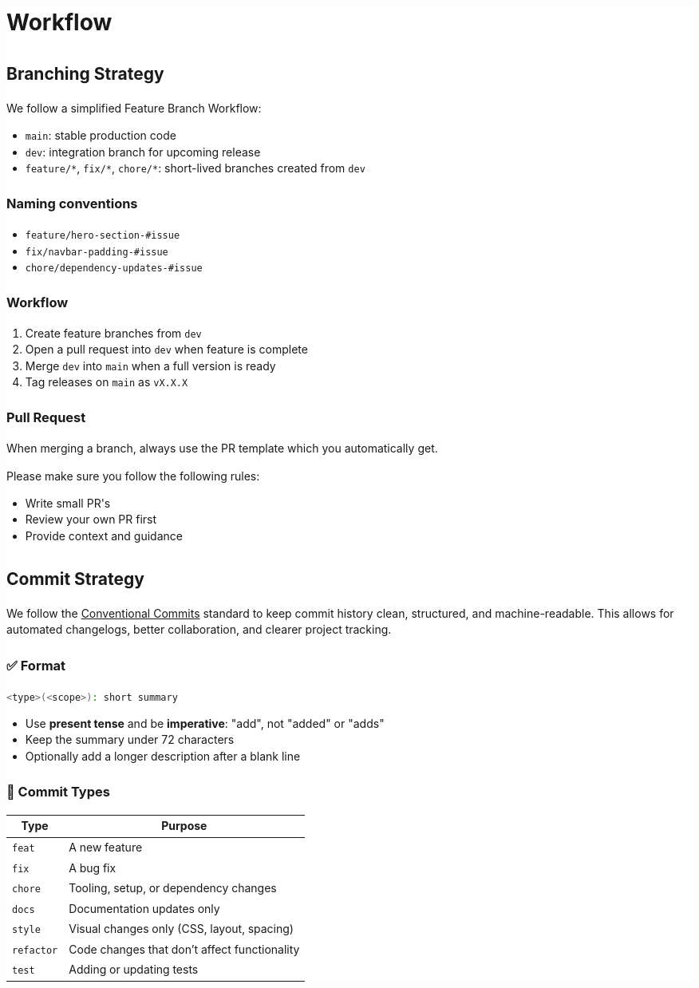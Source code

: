 # Workflow

## Branching Strategy

We follow a simplified Feature Branch Workflow:

- `main`: stable production code
- `dev`: integration branch for upcoming release
- `feature/*`, `fix/*`, `chore/*`: short-lived branches created from `dev`

### Naming conventions
- `feature/hero-section-#issue`
- `fix/navbar-padding-#issue`
- `chore/dependency-updates-#issue`

### Workflow
1. Create feature branches from `dev`
2. Open a pull request into `dev` when feature is complete
3. Merge `dev` into `main` when a full version is ready
4. Tag releases on `main` as `vX.X.X`

### Pull Request
When merging a branch, always use the PR template which you automatically get.

Please make sure you follow the following rules:

* Write small PR's
* Review your own PR first
* Provide context and guidance

## Commit Strategy

We follow the [Conventional Commits](https://www.conventionalcommits.org/) standard to keep commit history clean, structured, and machine-readable. This allows for automated changelogs, better collaboration, and clearer project tracking.

### ✅ Format

```bash
<type>(<scope>): short summary
```

- Use **present tense** and be **imperative**: "add", not "added" or "adds"
- Keep the summary under 72 characters
- Optionally add a longer description after a blank line

### 🎯 Commit Types

| Type      | Purpose                                      |
|-----------|----------------------------------------------|
| `feat`    | A new feature                                |
| `fix`     | A bug fix                                    |
| `chore`   | Tooling, setup, or dependency changes        |
| `docs`    | Documentation updates only                   |
| `style`   | Visual changes only (CSS, layout, spacing)   |
| `refactor`| Code changes that don’t affect functionality |
| `test`    | Adding or updating tests                     |
